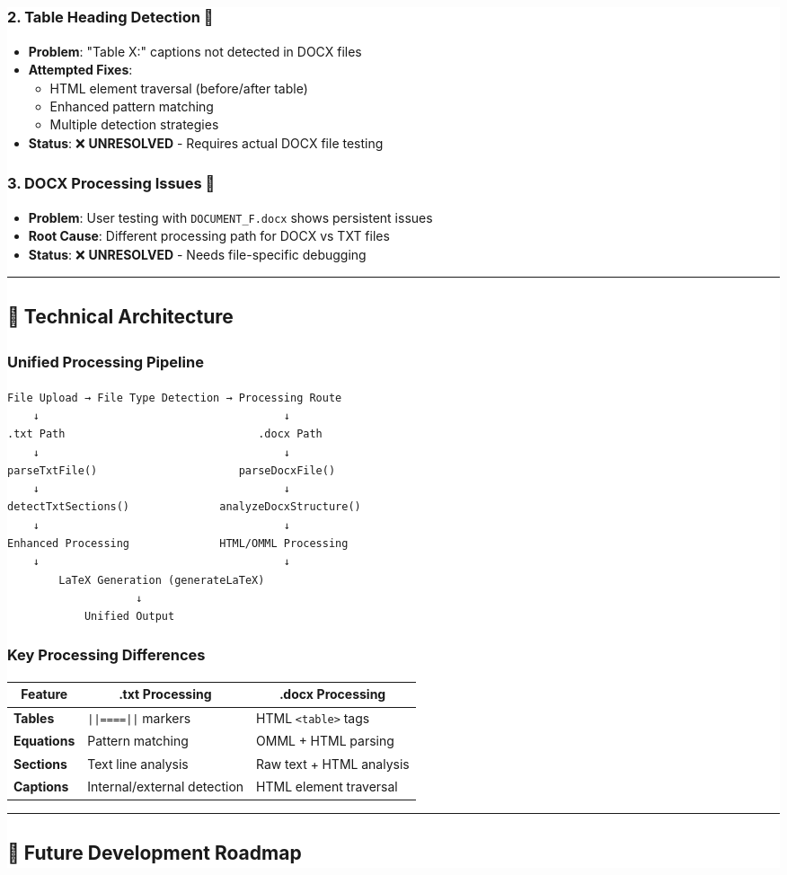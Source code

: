 ### **2. Table Heading Detection** 🔴
- **Problem**: "Table X:" captions not detected in DOCX files
- **Attempted Fixes**:
  - HTML element traversal (before/after table)
  - Enhanced pattern matching
  - Multiple detection strategies
- **Status**: ❌ **UNRESOLVED** - Requires actual DOCX file testing

### **3. DOCX Processing Issues** 🔴
- **Problem**: User testing with `DOCUMENT_F.docx` shows persistent issues
- **Root Cause**: Different processing path for DOCX vs TXT files
- **Status**: ❌ **UNRESOLVED** - Needs file-specific debugging

---

## 🧠 **Technical Architecture**

### **Unified Processing Pipeline**
```
File Upload → File Type Detection → Processing Route
    ↓                                      ↓
.txt Path                              .docx Path
    ↓                                      ↓
parseTxtFile()                      parseDocxFile()
    ↓                                      ↓
detectTxtSections()              analyzeDocxStructure()
    ↓                                      ↓
Enhanced Processing              HTML/OMML Processing
    ↓                                      ↓
        LaTeX Generation (generateLaTeX)
                    ↓
            Unified Output
```

### **Key Processing Differences**

| Feature | .txt Processing | .docx Processing |
|---------|----------------|------------------|
| **Tables** | `\|\|====\|\|` markers | HTML `<table>` tags |
| **Equations** | Pattern matching | OMML + HTML parsing |
| **Sections** | Text line analysis | Raw text + HTML analysis |
| **Captions** | Internal/external detection | HTML element traversal |

---

## 🔮 **Future Development Roadmap**
